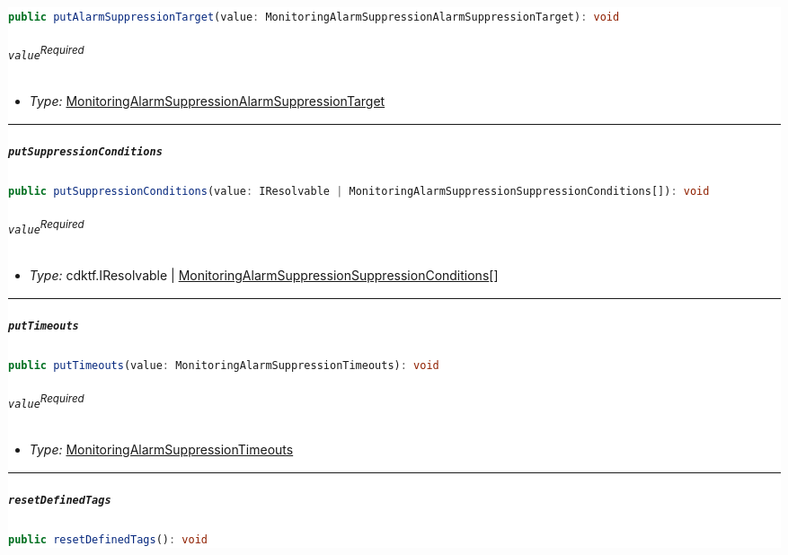 ```typescript
public putAlarmSuppressionTarget(value: MonitoringAlarmSuppressionAlarmSuppressionTarget): void
```

###### `value`<sup>Required</sup> <a name="value" id="rhizo-co-terraform-provider-oci.monitoringAlarmSuppression.MonitoringAlarmSuppressionA.putAlarmSuppressionTarget.parameter.value"></a>

- *Type:* <a href="#rhizo-co-terraform-provider-oci.monitoringAlarmSuppression.MonitoringAlarmSuppressionAlarmSuppressionTarget">MonitoringAlarmSuppressionAlarmSuppressionTarget</a>

---

##### `putSuppressionConditions` <a name="putSuppressionConditions" id="rhizo-co-terraform-provider-oci.monitoringAlarmSuppression.MonitoringAlarmSuppressionA.putSuppressionConditions"></a>

```typescript
public putSuppressionConditions(value: IResolvable | MonitoringAlarmSuppressionSuppressionConditions[]): void
```

###### `value`<sup>Required</sup> <a name="value" id="rhizo-co-terraform-provider-oci.monitoringAlarmSuppression.MonitoringAlarmSuppressionA.putSuppressionConditions.parameter.value"></a>

- *Type:* cdktf.IResolvable | <a href="#rhizo-co-terraform-provider-oci.monitoringAlarmSuppression.MonitoringAlarmSuppressionSuppressionConditions">MonitoringAlarmSuppressionSuppressionConditions</a>[]

---

##### `putTimeouts` <a name="putTimeouts" id="rhizo-co-terraform-provider-oci.monitoringAlarmSuppression.MonitoringAlarmSuppressionA.putTimeouts"></a>

```typescript
public putTimeouts(value: MonitoringAlarmSuppressionTimeouts): void
```

###### `value`<sup>Required</sup> <a name="value" id="rhizo-co-terraform-provider-oci.monitoringAlarmSuppression.MonitoringAlarmSuppressionA.putTimeouts.parameter.value"></a>

- *Type:* <a href="#rhizo-co-terraform-provider-oci.monitoringAlarmSuppression.MonitoringAlarmSuppressionTimeouts">MonitoringAlarmSuppressionTimeouts</a>

---

##### `resetDefinedTags` <a name="resetDefinedTags" id="rhizo-co-terraform-provider-oci.monitoringAlarmSuppression.MonitoringAlarmSuppressionA.resetDefinedTags"></a>

```typescript
public resetDefinedTags(): void
```
